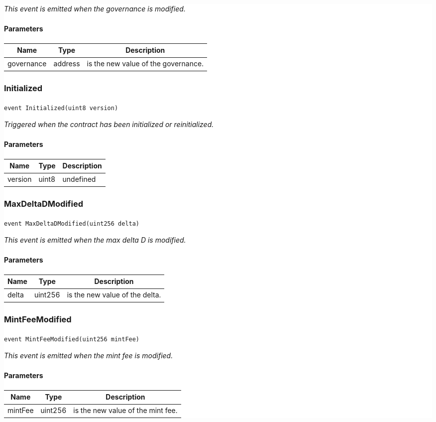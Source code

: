 

*This event is emitted when the governance is modified.*

#### Parameters

| Name | Type | Description |
|---|---|---|
| governance  | address | is the new value of the governance. |

### Initialized

```solidity
event Initialized(uint8 version)
```



*Triggered when the contract has been initialized or reinitialized.*

#### Parameters

| Name | Type | Description |
|---|---|---|
| version  | uint8 | undefined |

### MaxDeltaDModified

```solidity
event MaxDeltaDModified(uint256 delta)
```



*This event is emitted when the max delta D is modified.*

#### Parameters

| Name | Type | Description |
|---|---|---|
| delta  | uint256 | is the new value of the delta. |

### MintFeeModified

```solidity
event MintFeeModified(uint256 mintFee)
```



*This event is emitted when the mint fee is modified.*

#### Parameters

| Name | Type | Description |
|---|---|---|
| mintFee  | uint256 | is the new value of the mint fee. |
